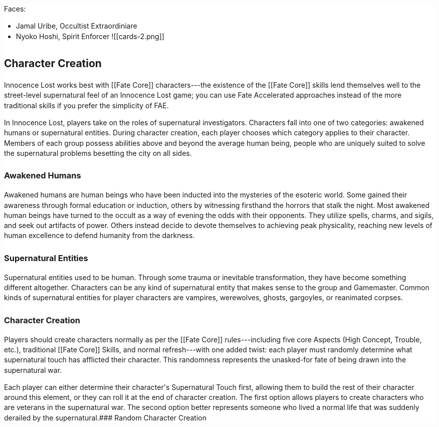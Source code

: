 Faces:

- Jamal Uribe, Occultist Extraordiniare
- Nyoko Hoshi, Spirit Enforcer ![[cards-2.png]]

## Character Creation

Innocence Lost works best with [[Fate Core]] characters---the existence of
the [[Fate Core]] skills lend themselves well to the street-level
supernatural feel of an Innocence Lost game; you can use Fate
Accelerated approaches instead of the more traditional skills if you
prefer the simplicity of FAE.

In Innocence Lost, players take on the roles of supernatural
investigators. Characters fall into one of two categories: awakened
humans or supernatural entities. During character creation, each player
chooses which category applies to their character. Members of each group
possess abilities above and beyond the average human being, people who
are uniquely suited to solve the supernatural problems besetting the
city on all sides.

### Awakened Humans

Awakened humans are human beings who have been inducted into the
mysteries of the esoteric world. Some gained their awareness through
formal education or induction, others by witnessing firsthand the
horrors that stalk the night. Most awakened human beings have turned to
the occult as a way of evening the odds with their opponents. They
utilize spells, charms, and sigils, and seek out artifacts of power.
Others instead decide to devote themselves to achieving peak
physicality, reaching new levels of human excellence to defend humanity
from the darkness.

### Supernatural Entities

Supernatural entities used to be human. Through some trauma or
inevitable transformation, they have become something different
altogether. Characters can be any kind of supernatural entity that makes
sense to the group and Gamemaster. Common kinds of supernatural entities
for player characters are vampires, werewolves, ghosts, gargoyles, or
reanimated corpses.

### Character Creation

Players should create characters normally as per the [[Fate Core]]
rules---including five core Aspects (High Concept, Trouble, etc.),
traditional [[Fate Core]] Skills, and normal refresh---with one added twist:
each player must randomly determine what supernatural touch has
afflicted their character. This randomness represents the unasked-for
fate of being drawn into the supernatural war.

Each player can either determine their character's Supernatural Touch
first, allowing them to build the rest of their character around this
element, or they can roll it at the end of character creation. The first
option allows players to create characters who are veterans in the
supernatural war. The second option better represents someone who lived
a normal life that was suddenly derailed by the supernatural.### Random Character Creation
